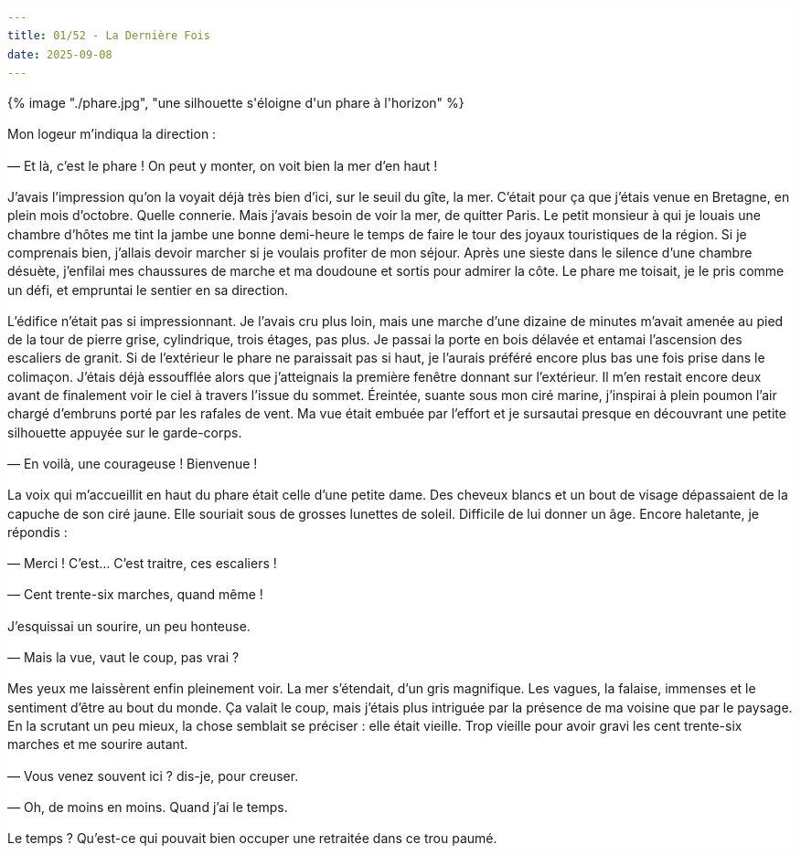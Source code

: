 ```yaml
---
title: 01/52 - La Dernière Fois
date: 2025-09-08
---
```

{% image "./phare.jpg", "une silhouette s'éloigne d'un phare à l'horizon" %}


Mon logeur m’indiqua la direction :

— Et là, c’est le phare ! On peut y monter, on voit bien la mer d’en haut ! 

J’avais l’impression qu’on la voyait déjà très bien d’ici, sur le seuil du gîte, la mer. C’était pour ça que j’étais venue en Bretagne, en plein mois d’octobre. Quelle connerie. Mais j’avais besoin de voir la mer, de quitter Paris. Le petit monsieur à qui je louais une chambre d’hôtes me tint la jambe une bonne demi-heure le temps de faire le tour des joyaux touristiques de la région. Si je comprenais bien, j’allais devoir marcher si je voulais profiter de mon séjour. 
Après une sieste dans le silence d’une chambre désuète, j’enfilai mes chaussures de marche et ma doudoune et sortis pour admirer la côte. Le phare me toisait, je le pris comme un défi, et empruntai le sentier en sa direction. 

L’édifice n’était pas si impressionnant. Je l’avais cru plus loin, mais une marche d’une dizaine de minutes m’avait amenée au pied de la tour de pierre grise, cylindrique, trois étages, pas plus. Je passai la porte en bois délavée et entamai l’ascension des escaliers de granit.  Si de l’extérieur le phare ne paraissait pas si haut, je l’aurais préféré encore plus bas une fois prise dans le colimaçon. J’étais déjà essoufflée alors que j’atteignais la première fenêtre donnant sur l’extérieur. Il m’en restait encore deux avant de finalement voir le ciel à travers l’issue du sommet. Éreintée, suante sous mon ciré marine, j’inspirai à plein poumon l’air chargé d’embruns porté par les rafales de vent. Ma vue était embuée par l’effort et je sursautai presque en découvrant une petite silhouette appuyée sur le garde-corps. 

— En voilà, une courageuse ! Bienvenue !

La voix qui m’accueillit en haut du phare était celle d’une petite dame. Des cheveux blancs et un bout de visage dépassaient de la capuche de son ciré jaune. Elle souriait sous de grosses lunettes de soleil. Difficile de lui donner un âge. Encore haletante, je répondis :

— Merci ! C’est… C’est traitre, ces escaliers ! 

— Cent trente-six marches, quand même ! 

J’esquissai un sourire, un peu honteuse. 

— Mais la vue, vaut le coup, pas vrai ?

Mes yeux me laissèrent enfin pleinement voir. La mer s’étendait, d’un gris magnifique. Les vagues, la falaise, immenses et le sentiment d’être au bout du monde. Ça valait le coup, mais j’étais plus intriguée par la présence de ma voisine que par le paysage. En la scrutant un peu mieux, la chose semblait se préciser : elle était vieille. Trop vieille pour avoir gravi les cent trente-six marches et me sourire autant. 

— Vous venez souvent ici ? dis-je, pour creuser.

— Oh, de moins en moins. Quand j’ai le temps.

Le temps ? Qu’est-ce qui pouvait bien occuper une retraitée dans ce trou paumé.
